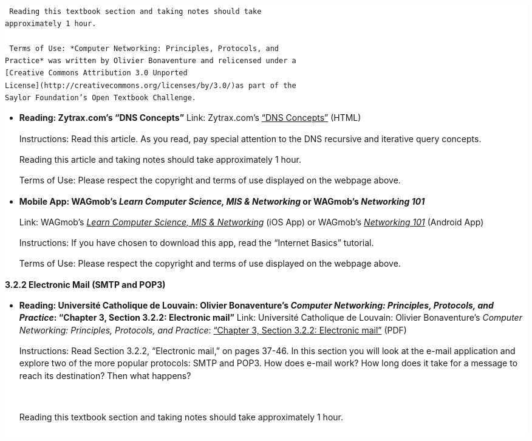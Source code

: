     Reading this textbook section and taking notes should take
    approximately 1 hour.  
        
     Terms of Use: *Computer Networking: Principles, Protocols, and
    Practice* was written by Olivier Bonaventure and relicensed under a
    [Creative Commons Attribution 3.0 Unported
    License](http://creativecommons.org/licenses/by/3.0/)as part of the
    Saylor Foundation’s Open Textbook Challenge.

-   **Reading: Zytrax.com’s “DNS Concepts”**
    Link: Zytrax.com’s [“DNS
    Concepts”](http://www.zytrax.com/books/dns/ch2/) (HTML)  
      
     Instructions: Read this article. As you read, pay special attention
    to the DNS recursive and iterative query concepts.  
      
     Reading this article and taking notes should take approximately 1
    hour.  
      
     Terms of Use: Please respect the copyright and terms of use
    displayed on the webpage above.

-   **Mobile App: WAGmob’s *Learn Computer Science, MIS & Networking* or
    WAGmob’s *Networking 101***

    Link: WAGmob’s *[Learn Computer Science, MIS &
    Networking](https://itunes.apple.com/us/app/computer-science-mis-in-app/id403644734?mt=8)* (iOS
    App) or WAGmob’s *[Networking
    101](https://play.google.com/store/apps/details?id=com.quizmine.androidnetworking&hl=en)*
    (Android App)

    Instructions: If you have chosen to download this app, read the
    “Internet Basics” tutorial.

    Terms of Use: Please respect the copyright and terms of use
    displayed on the webpage above.

**3.2.2 Electronic Mail (SMTP and POP3)** <span id="3.2.2"></span> 
-   **Reading: Université Catholique de Louvain: Olivier Bonaventure’s
    *Computer Networking: Principles, Protocols, and Practice*: “Chapter
    3, Section 3.2.2: Electronic mail”**
    Link: Université Catholique de Louvain: Olivier Bonaventure’s
    *Computer Networking: Principles, Protocols, and Practice*:
    [“Chapter 3, Section 3.2.2: Electronic
    mail”](http://www.saylor.org/site/wp-content/uploads/2012/02/Computer-Networking-Principles-Bonaventure-1-30-31-OTC1.pdf) (PDF)  
      
     Instructions: Read Section 3.2.2, “Electronic mail,” on pages
    37-46. In this section you will look at the e-mail application and
    explore two of the more popular protocols: SMTP and POP3. How does
    e-mail work? How long does it take for a message to reach its
    destination? Then what happens?  

     

    Reading this textbook section and taking notes should take
    approximately 1 hour.  
        